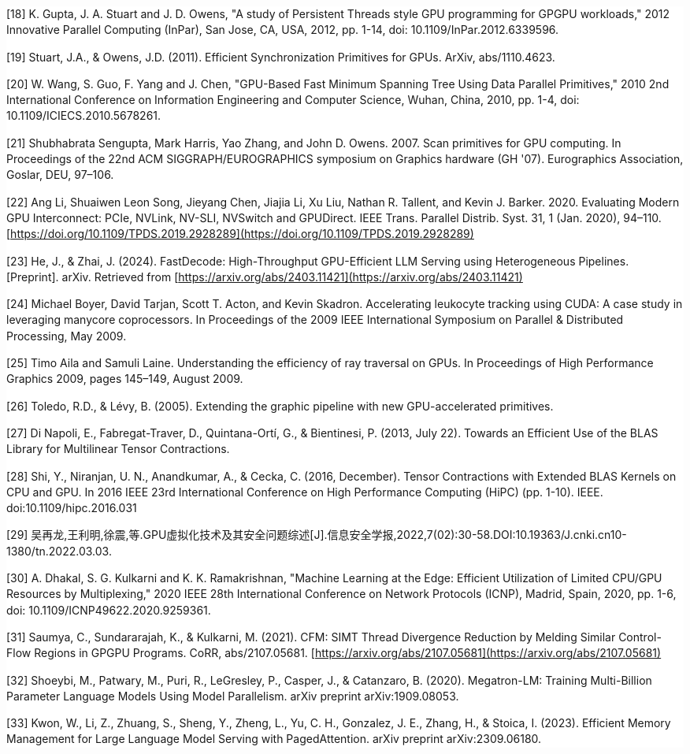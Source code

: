 [18] K. Gupta, J. A. Stuart and J. D. Owens, "A study of Persistent Threads style GPU programming for GPGPU workloads," 2012 Innovative Parallel Computing (InPar), San Jose, CA, USA, 2012, pp. 1-14, doi: 10.1109/InPar.2012.6339596.

[19] Stuart, J.A., & Owens, J.D. (2011). Efficient Synchronization Primitives for GPUs. ArXiv, abs/1110.4623.

[20] W. Wang, S. Guo, F. Yang and J. Chen, "GPU-Based Fast Minimum Spanning Tree Using Data Parallel Primitives," 2010 2nd International Conference on Information Engineering and Computer Science, Wuhan, China, 2010, pp. 1-4, doi: 10.1109/ICIECS.2010.5678261.

[21] Shubhabrata Sengupta, Mark Harris, Yao Zhang, and John D. Owens. 2007. Scan primitives for GPU computing. In Proceedings of the 22nd ACM SIGGRAPH/EUROGRAPHICS symposium on Graphics hardware (GH '07). Eurographics Association, Goslar, DEU, 97–106.

[22] Ang Li, Shuaiwen Leon Song, Jieyang Chen, Jiajia Li, Xu Liu, Nathan R. Tallent, and Kevin J. Barker. 2020. Evaluating Modern GPU Interconnect: PCIe, NVLink, NV-SLI, NVSwitch and GPUDirect. IEEE Trans. Parallel Distrib. Syst. 31, 1 (Jan. 2020), 94–110. [https://doi.org/10.1109/TPDS.2019.2928289](https://doi.org/10.1109/TPDS.2019.2928289)

[23] He, J., & Zhai, J. (2024). FastDecode: High-Throughput GPU-Efficient LLM Serving using Heterogeneous Pipelines. [Preprint]. arXiv. Retrieved from [https://arxiv.org/abs/2403.11421](https://arxiv.org/abs/2403.11421)

[24] Michael Boyer, David Tarjan, Scott T. Acton, and Kevin Skadron. Accelerating leukocyte tracking using CUDA: A case study in leveraging manycore coprocessors. In Proceedings of the 2009 IEEE International Symposium on Parallel & Distributed Processing, May 2009.

[25] Timo Aila and Samuli Laine. Understanding the efficiency of ray traversal on GPUs. In Proceedings of High Performance Graphics 2009, pages 145–149, August 2009.

[26] Toledo, R.D., & Lévy, B. (2005). Extending the graphic pipeline with new GPU-accelerated primitives.

[27] Di Napoli, E., Fabregat-Traver, D., Quintana-Ortí, G., & Bientinesi, P. (2013, July 22). Towards an Efficient Use of the BLAS Library for Multilinear Tensor Contractions.

[28] Shi, Y., Niranjan, U. N., Anandkumar, A., & Cecka, C. (2016, December). Tensor Contractions with Extended BLAS Kernels on CPU and GPU. In 2016 IEEE 23rd International Conference on High Performance Computing (HiPC) (pp. 1-10). IEEE. doi:10.1109/hipc.2016.031

[29] 吴再龙,王利明,徐震,等.GPU虚拟化技术及其安全问题综述[J].信息安全学报,2022,7(02):30-58.DOI:10.19363/J.cnki.cn10-1380/tn.2022.03.03.

[30] A. Dhakal, S. G. Kulkarni and K. K. Ramakrishnan, "Machine Learning at the Edge: Efficient Utilization of Limited CPU/GPU Resources by Multiplexing," 2020 IEEE 28th International Conference on Network Protocols (ICNP), Madrid, Spain, 2020, pp. 1-6, doi: 10.1109/ICNP49622.2020.9259361.

[31] Saumya, C., Sundararajah, K., & Kulkarni, M. (2021). CFM: SIMT Thread Divergence Reduction by Melding Similar Control-Flow Regions in GPGPU Programs. CoRR, abs/2107.05681. [https://arxiv.org/abs/2107.05681](https://arxiv.org/abs/2107.05681)

[32] Shoeybi, M., Patwary, M., Puri, R., LeGresley, P., Casper, J., & Catanzaro, B. (2020). Megatron-LM: Training Multi-Billion Parameter Language Models Using Model Parallelism. arXiv preprint arXiv:1909.08053.

[33] Kwon, W., Li, Z., Zhuang, S., Sheng, Y., Zheng, L., Yu, C. H., Gonzalez, J. E., Zhang, H., & Stoica, I. (2023). Efficient Memory Management for Large Language Model Serving with PagedAttention. arXiv preprint arXiv:2309.06180.